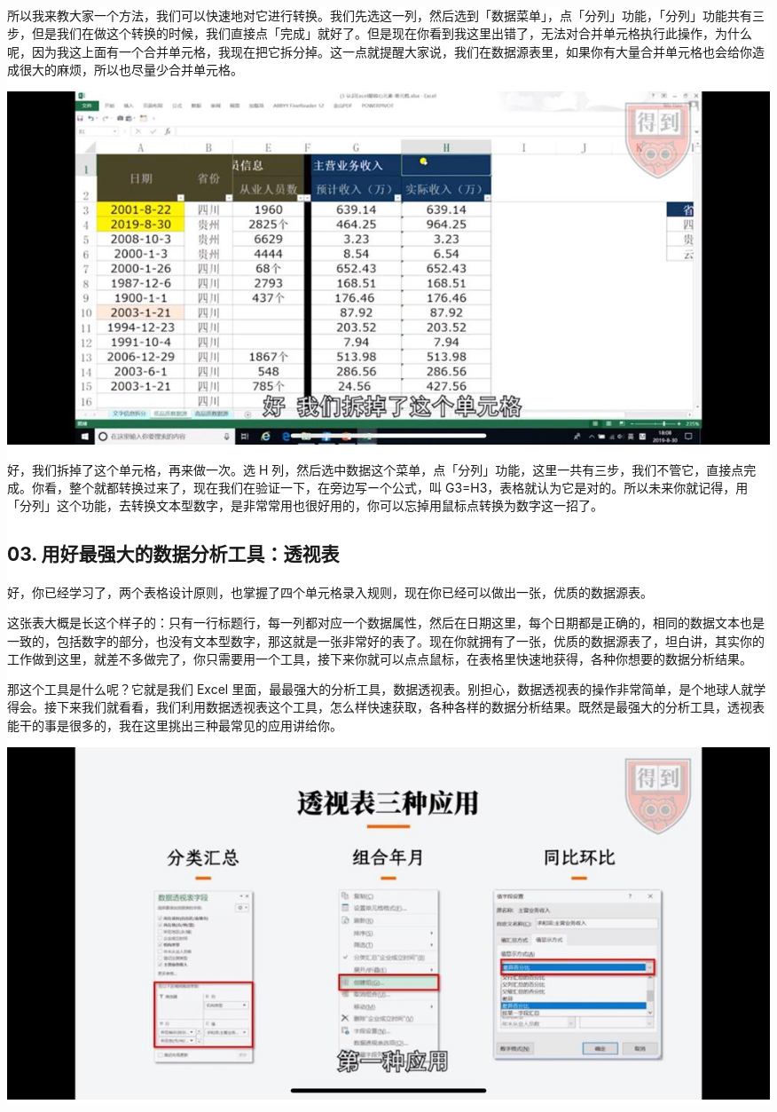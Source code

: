 所以我来教大家一个方法，我们可以快速地对它进行转换。我们先选这一列，然后选到「数据菜单」，点「分列」功能，「分列」功能共有三步，但是我们在做这个转换的时候，我们直接点「完成」就好了。但是现在你看到我这里出错了，无法对合并单元格执行此操作，为什么呢，因为我这上面有一个合并单元格，我现在把它拆分掉。这一点就提醒大家说，我们在数据源表里，如果你有大量合并单元格也会给你造成很大的麻烦，所以也尽量少合并单元格。

![](./res/2019008.jpeg)

好，我们拆掉了这个单元格，再来做一次。选 H 列，然后选中数据这个菜单，点「分列」功能，这里一共有三步，我们不管它，直接点完成。你看，整个就都转换过来了，现在我们在验证一下，在旁边写ー个公式，叫 G3=H3，表格就认为它是对的。所以未来你就记得，用「分列」这个功能，去转换文本型数字，是非常常用也很好用的，你可以忘掉用鼠标点转换为数字这一招了。

## 03. 用好最强大的数据分析工具：透视表

好，你已经学习了，两个表格设计原则，也掌握了四个单元格录入规则，现在你已经可以做出一张，优质的数据源表。

这张表大概是长这个样子的：只有一行标题行，每一列都对应一个数据属性，然后在日期这里，每个日期都是正确的，相同的数据文本也是一致的，包括数字的部分，也没有文本型数字，那这就是一张非常好的表了。现在你就拥有了一张，优质的数据源表了，坦白讲，其实你的工作做到这里，就差不多做完了，你只需要用一个工具，接下来你就可以点点鼠标，在表格里快速地获得，各种你想要的数据分析结果。

那这个工具是什么呢？它就是我们 Excel 里面，最最强大的分析工具，数据透视表。别担心，数据透视表的操作非常简单，是个地球人就学得会。接下来我们就看看，我们利用数据透视表这个工具，怎么样快速获取，各种各样的数据分析结果。既然是最强大的分析工具，透视表能干的事是很多的，我在这里挑出三种最常见的应用讲给你。

![](./res/2019009.jpeg)
